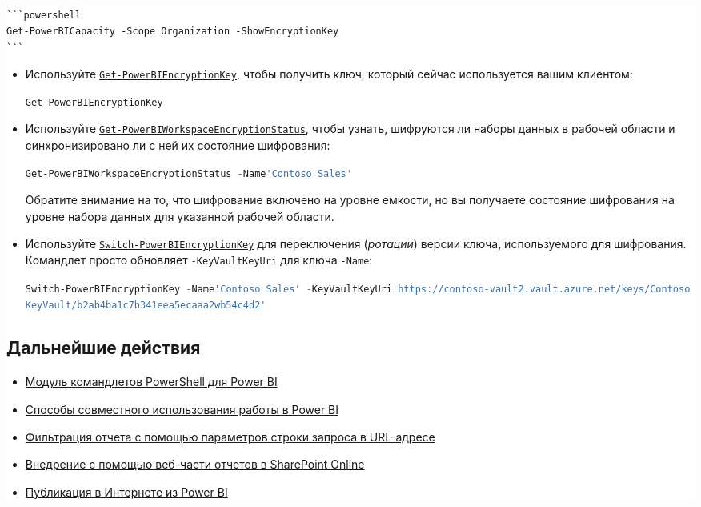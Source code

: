     ```powershell
    Get-PowerBICapacity -Scope Organization -ShowEncryptionKey
    ```

- Используйте [`Get-PowerBIEncryptionKey`](/powershell/module/microsoftpowerbimgmt.admin/get-powerbiencryptionkey), чтобы получить ключ, который сейчас используется вашим клиентом:

    ```powershell
    Get-PowerBIEncryptionKey
    ```

- Используйте [`Get-PowerBIWorkspaceEncryptionStatus`](/powershell/module/microsoftpowerbimgmt.admin/get-powerbiworkspaceencryptionstatus), чтобы узнать, шифруются ли наборы данных в рабочей области и синхронизировано ли с ней их состояние шифрования:

    ```powershell
    Get-PowerBIWorkspaceEncryptionStatus -Name'Contoso Sales'
    ```

    Обратите внимание на то, что шифрование включено на уровне емкости, но вы получаете состояние шифрования на уровне набора данных для указанной рабочей области.

- Используйте [`Switch-PowerBIEncryptionKey`](/powershell/module/microsoftpowerbimgmt.admin/switch-powerbiencryptionkey) для переключения (_ротации_) версии ключа, используемого для шифрования. Командлет просто обновляет `-KeyVaultKeyUri` для ключа `-Name`:

    ```powershell
    Switch-PowerBIEncryptionKey -Name'Contoso Sales' -KeyVaultKeyUri'https://contoso-vault2.vault.azure.net/keys/ContosoKeyVault/b2ab4ba1c7b341eea5ecaaa2wb54c4d2'
    ```



## <a name="next-steps"></a>Дальнейшие действия

* [Модуль командлетов PowerShell для Power BI](/powershell/power-bi/overview) 

* [Способы совместного использования работы в Power BI](../collaborate-share/service-how-to-collaborate-distribute-dashboards-reports.md)

* [Фильтрация отчета с помощью параметров строки запроса в URL-адресе](../collaborate-share/service-url-filters.md)

* [Внедрение с помощью веб-части отчетов в SharePoint Online](../collaborate-share/service-embed-report-spo.md)

* [Публикация в Интернете из Power BI](../collaborate-share/service-publish-to-web.md)
